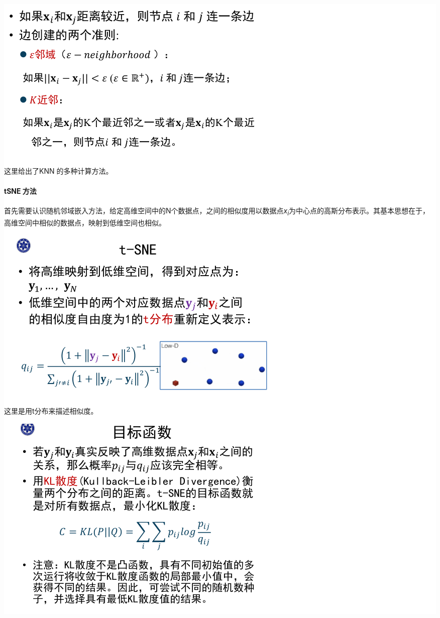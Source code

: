 ![image-20211231193322902](image-20211231193322902.png)

这里给出了KNN 的多种计算方法。 

#### tSNE 方法

首先需要认识随机邻域嵌入方法，给定高维空间中的N个数据点，之间的相似度用以数据点$x_i$为中心点的高斯分布表示。其基本思想在于，高维空间中相似的数据点，映射到低维空间也相似。 

![image-20211231193647704](image-20211231193647704.png)

这里是用t分布来描述相似度。 

![image-20211231193710847](image-20211231193710847.png)

